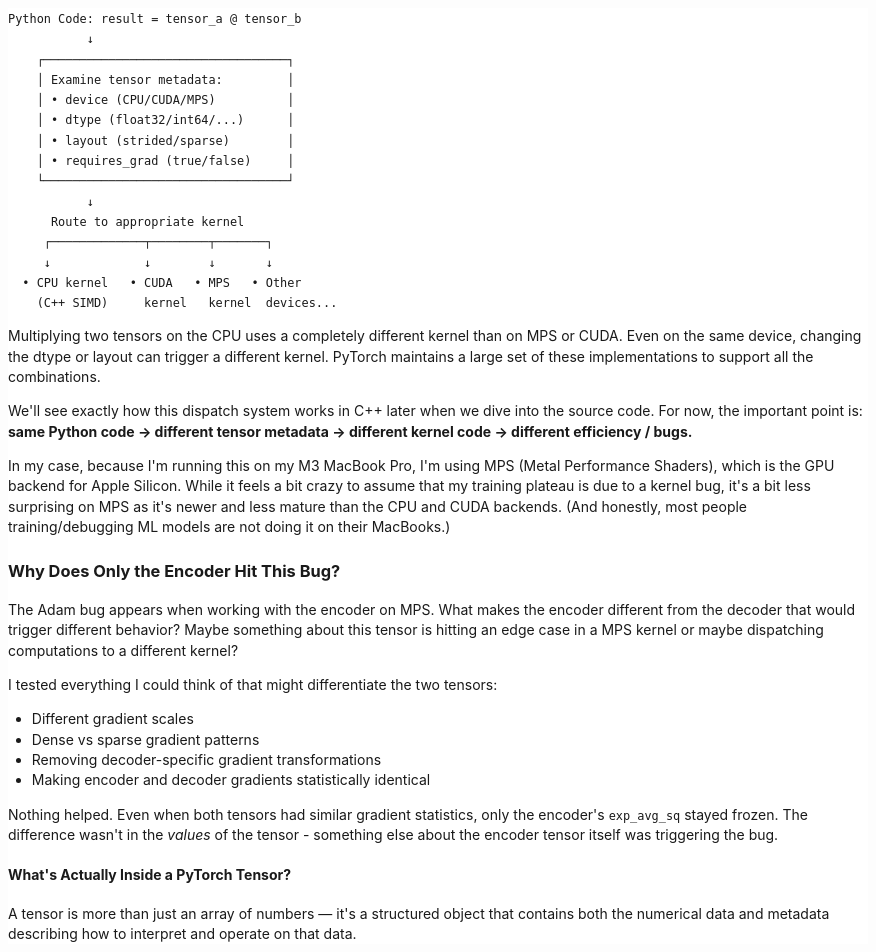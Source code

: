 ```
Python Code: result = tensor_a @ tensor_b
           ↓
    ┌──────────────────────────────────┐
    │ Examine tensor metadata:         │
    │ • device (CPU/CUDA/MPS)          │
    │ • dtype (float32/int64/...)      │  
    │ • layout (strided/sparse)        │
    │ • requires_grad (true/false)     │
    └──────────────────────────────────┘
           ↓
      Route to appropriate kernel
     ┌─────────────┬────────┬───────┐
     ↓             ↓        ↓       ↓
  • CPU kernel   • CUDA   • MPS   • Other
    (C++ SIMD)     kernel   kernel  devices...

```
Multiplying two tensors on the CPU uses a completely different kernel than on MPS or CUDA. Even on the same device, changing the dtype or layout can trigger a different kernel. PyTorch maintains a large set of these implementations to support all the combinations.


We'll see exactly how this dispatch system works in C++ later when we dive into the source code. For now, the important point is: **same Python code → different tensor metadata → different kernel code → different efficiency / bugs.**

In my case, because I'm running this on my M3 MacBook Pro, I'm using MPS (Metal Performance Shaders), which is the GPU backend for Apple Silicon. While it feels a bit crazy to assume that my training plateau is due to a kernel bug, it's a bit less surprising on MPS as it's newer and less mature than the CPU and CUDA backends. (And honestly, most people training/debugging ML models are not doing it on their MacBooks.)

### Why Does Only the Encoder Hit This Bug?

The Adam bug appears when working with the encoder on MPS. What makes the encoder different from the decoder that would trigger different behavior? Maybe something about this tensor is hitting an edge case in a MPS kernel or maybe dispatching computations to a different kernel?

I tested everything I could think of that might differentiate the two tensors:

- Different gradient scales
- Dense vs sparse gradient patterns  
- Removing decoder-specific gradient transformations
- Making encoder and decoder gradients statistically identical

Nothing helped. Even when both tensors had similar gradient statistics, only the encoder's `exp_avg_sq` stayed frozen. The difference wasn't in the _values_ of the tensor - something else about the encoder tensor itself was triggering the bug.

#### What's Actually Inside a PyTorch Tensor?

A tensor is more than just an array of numbers — it's a structured object that contains both the numerical data and metadata describing how to interpret and operate on that data.
